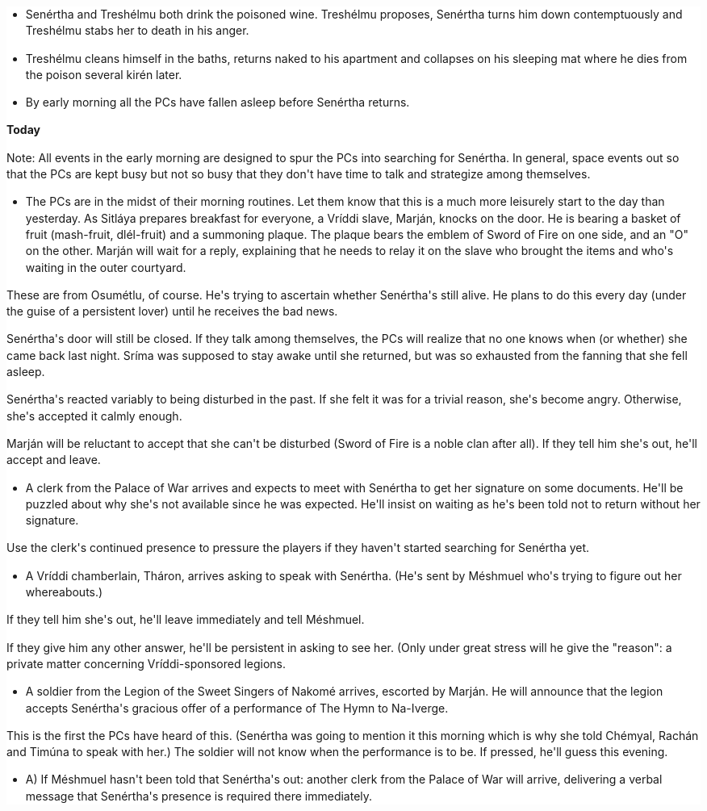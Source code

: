 * Senértha and Treshélmu both drink the poisoned wine. Treshélmu proposes, Senértha turns him down contemptuously and Treshélmu stabs her to death in his anger.

* Treshélmu cleans himself in the baths, returns naked to his apartment and collapses on his sleeping mat where he dies from the poison several kirén later.

* By early morning all the PCs have fallen asleep before Senértha returns.

**Today**

Note: All events in the early morning are designed to spur the PCs into searching for Senértha. In general, space events out so that the PCs are kept busy but not so busy that they don't have time to talk and strategize among themselves.

* The PCs are in the midst of their morning routines. Let them know that this is a much more leisurely start to the day than yesterday. As Sitláya prepares breakfast for everyone, a Vríddi slave, Marján, knocks on the door. He is bearing a basket of fruit (mash-fruit, dlél-fruit) and a summoning plaque. The plaque bears the emblem of Sword of Fire on one side, and an "O" on the other. Marján will wait for a reply, explaining that he needs to relay it on the slave who brought the items and who's waiting in the outer courtyard.

These are from Osumétlu, of course. He's trying to ascertain whether Senértha's still alive. He plans to do this every day (under the guise of a persistent lover) until he receives the bad news.

Senértha's door will still be closed. If they talk among themselves, the PCs will realize that no one knows when (or whether) she came back last night. Sríma was supposed to stay awake until she returned, but was so exhausted from the fanning that she fell asleep.

Senértha's reacted variably to being disturbed in the past. If she felt it was for a trivial reason, she's become angry. Otherwise, she's accepted it calmly enough.

Marján will be reluctant to accept that she can't be disturbed (Sword of Fire is a noble clan after all). If they tell him she's out, he'll accept and leave.

* A clerk from the Palace of War arrives and expects to meet with Senértha to get her signature on some documents. He'll be puzzled about why she's not available since he was expected. He'll insist on waiting as he's been told not to return without her signature.

Use the clerk's continued presence to pressure the players if they haven't started searching for Senértha yet.

* A Vríddi chamberlain, Tháron, arrives asking to speak with Senértha. (He's sent by Méshmuel who's trying to figure out her whereabouts.)

If they tell him she's out, he'll leave immediately and tell Méshmuel.

If they give him any other answer, he'll be persistent in asking to see her. (Only under great stress will he give the "reason": a private matter concerning Vríddi-sponsored legions.

* A soldier from the Legion of the Sweet Singers of Nakomé arrives, escorted by Marján. He will announce that the legion accepts Senértha's gracious offer of a performance of The Hymn to Na-Iverge.

This is the first the PCs have heard of this. (Senértha was going to mention it this morning which is why she told Chémyal, Rachán and Timúna to speak with her.) The soldier will not know when the performance is to be. If pressed, he'll guess this evening.

* A) If Méshmuel hasn't been told that Senértha's out: another clerk from the Palace of War will arrive, delivering a verbal message that Senértha's presence is required there immediately.

